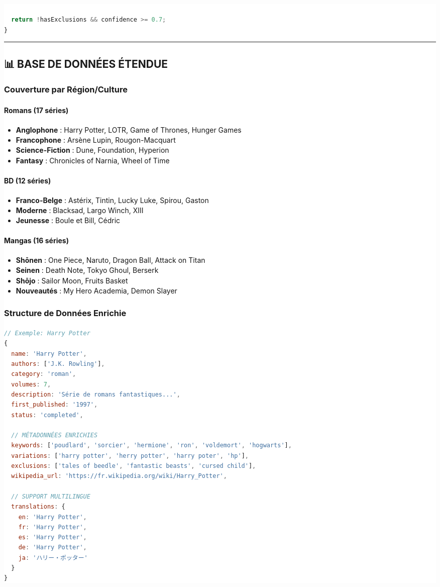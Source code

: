 ```javascript
  
  return !hasExclusions && confidence >= 0.7;
}
```

---

## 📊 BASE DE DONNÉES ÉTENDUE

### Couverture par Région/Culture

#### Romans (17 séries)
- **Anglophone** : Harry Potter, LOTR, Game of Thrones, Hunger Games
- **Francophone** : Arsène Lupin, Rougon-Macquart  
- **Science-Fiction** : Dune, Foundation, Hyperion
- **Fantasy** : Chronicles of Narnia, Wheel of Time

#### BD (12 séries)
- **Franco-Belge** : Astérix, Tintin, Lucky Luke, Spirou, Gaston
- **Moderne** : Blacksad, Largo Winch, XIII
- **Jeunesse** : Boule et Bill, Cédric

#### Mangas (16 séries)
- **Shōnen** : One Piece, Naruto, Dragon Ball, Attack on Titan
- **Seinen** : Death Note, Tokyo Ghoul, Berserk
- **Shōjo** : Sailor Moon, Fruits Basket
- **Nouveautés** : My Hero Academia, Demon Slayer

### Structure de Données Enrichie

```javascript
// Exemple: Harry Potter
{
  name: 'Harry Potter',
  authors: ['J.K. Rowling'],
  category: 'roman',
  volumes: 7,
  description: 'Série de romans fantastiques...',
  first_published: '1997',
  status: 'completed',
  
  // MÉTADONNÉES ENRICHIES
  keywords: ['poudlard', 'sorcier', 'hermione', 'ron', 'voldemort', 'hogwarts'],
  variations: ['harry potter', 'herry potter', 'harry poter', 'hp'],
  exclusions: ['tales of beedle', 'fantastic beasts', 'cursed child'],
  wikipedia_url: 'https://fr.wikipedia.org/wiki/Harry_Potter',
  
  // SUPPORT MULTILINGUE
  translations: {
    en: 'Harry Potter',
    fr: 'Harry Potter', 
    es: 'Harry Potter',
    de: 'Harry Potter',
    ja: 'ハリー・ポッター'
  }
}
```

